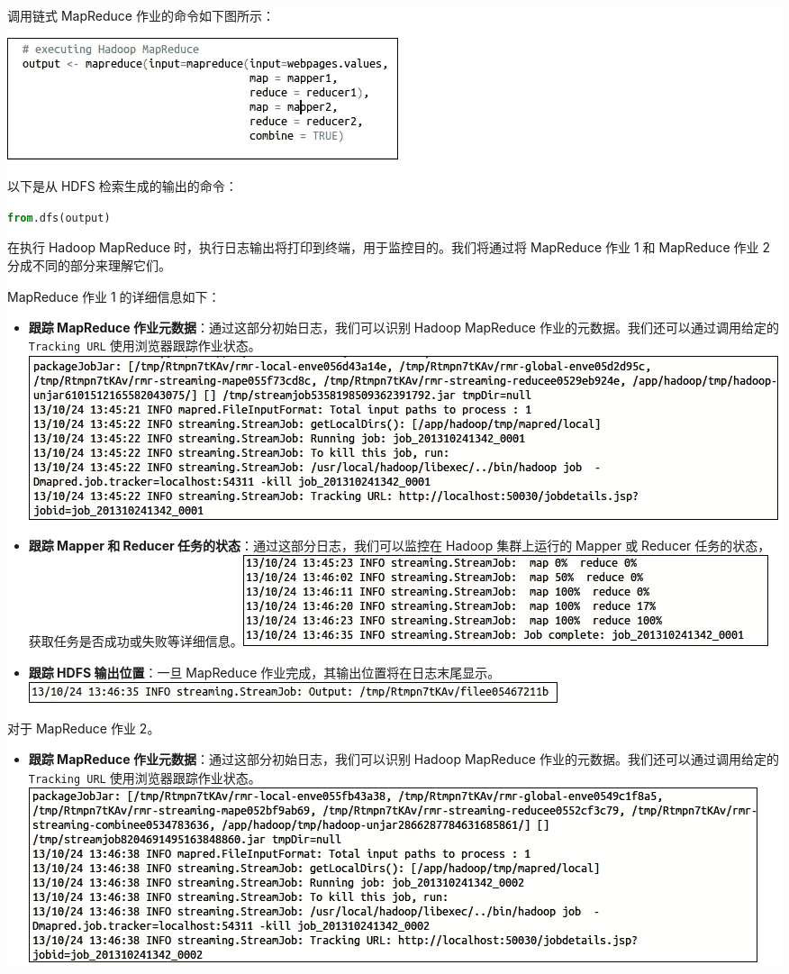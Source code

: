 调用链式 MapReduce 作业的命令如下图所示：

![对数据执行分析](img/3282OS_05_04.jpg)

以下是从 HDFS 检索生成的输出的命令：

```py
from.dfs(output)

```

在执行 Hadoop MapReduce 时，执行日志输出将打印到终端，用于监控目的。我们将通过将 MapReduce 作业 1 和 MapReduce 作业 2 分成不同的部分来理解它们。

MapReduce 作业 1 的详细信息如下：

+   **跟踪 MapReduce 作业元数据**：通过这部分初始日志，我们可以识别 Hadoop MapReduce 作业的元数据。我们还可以通过调用给定的 `Tracking URL` 使用浏览器跟踪作业状态。![对数据执行分析](img/3282OS_05_05.jpg)

+   **跟踪 Mapper 和 Reducer 任务的状态**：通过这部分日志，我们可以监控在 Hadoop 集群上运行的 Mapper 或 Reducer 任务的状态，获取任务是否成功或失败等详细信息。![对数据执行分析](img/3282OS_05_06.jpg)

+   **跟踪 HDFS 输出位置**：一旦 MapReduce 作业完成，其输出位置将在日志末尾显示。![对数据执行分析](img/3282OS_05_07.jpg)

对于 MapReduce 作业 2。

+   **跟踪 MapReduce 作业元数据**：通过这部分初始日志，我们可以识别 Hadoop MapReduce 作业的元数据。我们还可以通过调用给定的 `Tracking URL` 使用浏览器跟踪作业状态。![对数据执行分析](img/3282OS_05_08.jpg)
